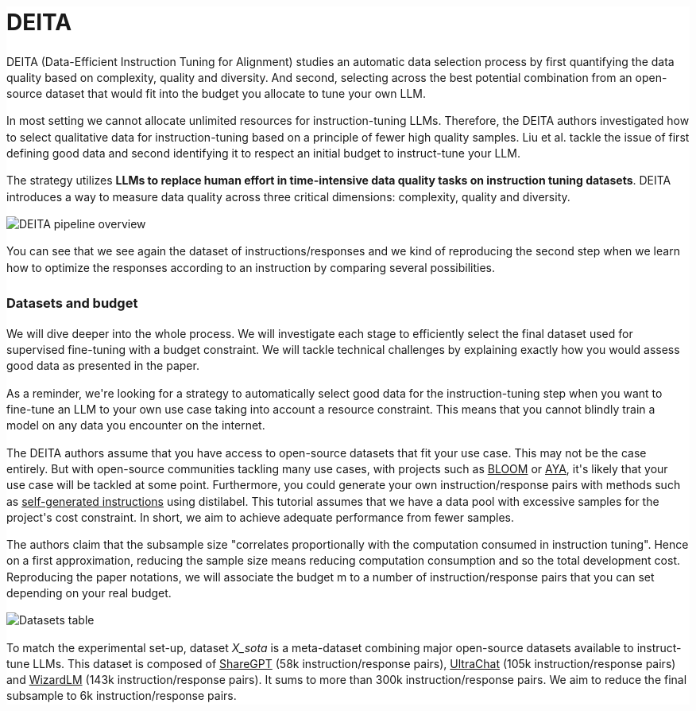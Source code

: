 # DEITA

DEITA (Data-Efficient Instruction Tuning for Alignment) studies an automatic data selection process by first quantifying the data quality based on complexity, quality and diversity. And second, selecting across the best potential combination from an open-source dataset that would fit into the budget you allocate to tune your own LLM.

In most setting we cannot allocate unlimited resources for instruction-tuning LLMs. Therefore, the DEITA authors investigated how to select qualitative data for instruction-tuning based on a principle of fewer high quality samples. Liu et al. tackle the issue of first defining good data and second identifying it to respect an initial budget to instruct-tune your LLM.

The strategy utilizes **LLMs to replace human effort in time-intensive data quality tasks on instruction tuning datasets**. DEITA introduces a way to measure data quality across three critical dimensions: complexity, quality and diversity.

![DEITA pipeline overview](../../assets/tutorials-assets/deita/overview.png)

You can see that we see again the dataset of instructions/responses and we kind of reproducing the second step when we learn how to optimize the responses according to an instruction by comparing several possibilities.

### Datasets and budget

We will dive deeper into the whole process. We will investigate each stage to efficiently select the final dataset used for supervised fine-tuning with a budget constraint. We will tackle technical challenges by explaining exactly how you would assess good data as presented in the paper.

As a reminder, we're looking for a strategy to automatically select good data for the instruction-tuning step when you want to fine-tune an LLM to your own use case taking into account a resource constraint. This means that you cannot blindly train a model on any data you encounter on the internet.

The DEITA authors assume that you have access to open-source datasets that fit your use case. This may not be the case entirely. But with open-source communities tackling many use cases, with projects such as [BLOOM](https://arxiv.org/pdf/2110.08207.pdf) or [AYA](https://cohere.com/research/aya), it's likely that your use case will be tackled at some point. Furthermore, you could generate your own instruction/response pairs with methods such as [self-generated instructions](https://aclanthology.org/2023.acl-long.754/) using distilabel. This tutorial assumes that we have a data pool with excessive samples for the project's cost constraint. In short, we aim to achieve adequate performance from fewer samples.

The authors claim that the subsample size "correlates proportionally with the computation consumed in instruction tuning". Hence on a first approximation, reducing the sample size means reducing computation consumption and so the total development cost. Reproducing the paper notations, we will associate the budget m to a number of instruction/response pairs that you can set depending on your real budget.

![Datasets table](../../assets/tutorials-assets/deita/datasets.png)

To match the experimental set-up, dataset *X\_sota* is a meta-dataset combining major open-source datasets available to instruct-tune LLMs. This dataset is composed of [ShareGPT](https://huggingface.co/datasets/shibing624/sharegpt_gpt4) (58k instruction/response pairs), [UltraChat](https://huggingface.co/datasets/stingning/ultrachat) (105k instruction/response pairs) and [WizardLM](https://github.com/nlpxucan/WizardLM) (143k instruction/response pairs). It sums to more than 300k instruction/response pairs. We aim to reduce the final subsample to 6k instruction/response pairs.
